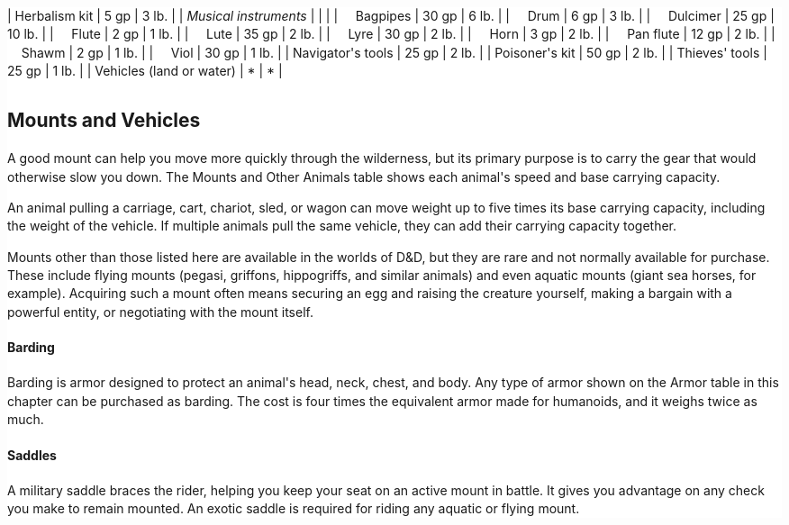 | <wc-fetch type="item">Herbalism kit</wc-fetch> | 5 gp | <span class="text-center block">3 lb.</span> |
| _Musical instruments_ |  | <span class="text-center block"></span> |
| &nbsp;&nbsp;&nbsp;&nbsp;<wc-fetch type="item">Bagpipes</wc-fetch> | 30 gp | <span class="text-center block">6 lb.</span> |
| &nbsp;&nbsp;&nbsp;&nbsp;<wc-fetch type="item">Drum</wc-fetch> | 6 gp | <span class="text-center block">3 lb.</span> |
| &nbsp;&nbsp;&nbsp;&nbsp;<wc-fetch type="item">Dulcimer</wc-fetch> | 25 gp | <span class="text-center block">10 lb.</span> |
| &nbsp;&nbsp;&nbsp;&nbsp;<wc-fetch type="item">Flute</wc-fetch> | 2 gp | <span class="text-center block">1 lb.</span> |
| &nbsp;&nbsp;&nbsp;&nbsp;<wc-fetch type="item">Lute</wc-fetch> | 35 gp | <span class="text-center block">2 lb.</span> |
| &nbsp;&nbsp;&nbsp;&nbsp;<wc-fetch type="item">Lyre</wc-fetch> | 30 gp | <span class="text-center block">2 lb.</span> |
| &nbsp;&nbsp;&nbsp;&nbsp;<wc-fetch type="item">Horn</wc-fetch> | 3 gp | <span class="text-center block">2 lb.</span> |
| &nbsp;&nbsp;&nbsp;&nbsp;<wc-fetch type="item">Pan flute</wc-fetch> | 12 gp | <span class="text-center block">2 lb.</span> |
| &nbsp;&nbsp;&nbsp;&nbsp;<wc-fetch type="item">Shawm</wc-fetch> | 2 gp | <span class="text-center block">1 lb.</span> |
| &nbsp;&nbsp;&nbsp;&nbsp;<wc-fetch type="item">Viol</wc-fetch> | 30 gp | <span class="text-center block">1 lb.</span> |
| <wc-fetch type="item">Navigator's tools</wc-fetch> | 25 gp | <span class="text-center block">2 lb.</span> |
| <wc-fetch type="item">Poisoner's kit</wc-fetch> | 50 gp | <span class="text-center block">2 lb.</span> |
| <wc-fetch type="item">Thieves' tools</wc-fetch> | 25 gp | <span class="text-center block">1 lb.</span> |
| Vehicles (land or water) | * | <span class="text-center block">*</span> |

## Mounts and Vehicles

A good mount can help you move more quickly through the wilderness, but its primary purpose is to carry the gear that would otherwise slow you down. The Mounts and Other Animals table shows each animal's speed and base carrying capacity.

An animal pulling a carriage, cart, chariot, sled, or wagon can move weight up to five times its base carrying capacity, including the weight of the vehicle. If multiple animals pull the same vehicle, they can add their carrying capacity together.

Mounts other than those listed here are available in the worlds of D&D, but they are rare and not normally available for purchase. These include flying mounts (pegasi, griffons, hippogriffs, and similar animals) and even aquatic mounts (giant sea horses, for example). Acquiring such a mount often means securing an egg and raising the creature yourself, making a bargain with a powerful entity, or negotiating with the mount itself.

#### Barding

Barding is armor designed to protect an animal's head, neck, chest, and body. Any type of armor shown on the Armor table in this chapter can be purchased as barding. The cost is four times the equivalent armor made for humanoids, and it weighs twice as much.

#### Saddles

A military saddle braces the rider, helping you keep your seat on an active mount in battle. It gives you advantage on any check you make to remain mounted. An exotic saddle is required for riding any aquatic or flying mount.
